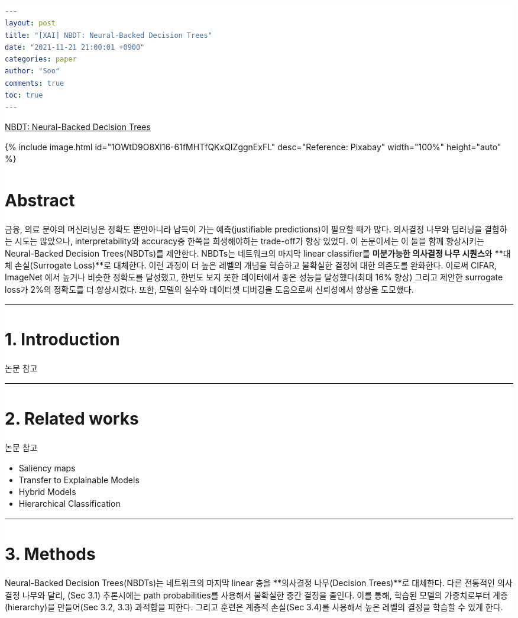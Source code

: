 ```yaml
---
layout: post
title: "[XAI] NBDT: Neural-Backed Decision Trees"
date: "2021-11-21 21:00:01 +0900"
categories: paper
author: "Soo"
comments: true
toc: true
---
```


[NBDT: Neural-Backed Decision Trees](https://arxiv.org/abs/2004.00221)

{% include image.html id="1OWtD9O8Xl16-61fMHTfQKxQIZggnExFL" desc="Reference: Pixabay" width="100%" height="auto" %}

# Abstract

금융, 의료 분야의 머신러닝은 정확도 뿐만아니라 납득이 가는 예측(justifiable predictions)이 필요할 때가 많다. 의사결정 나무와 딥러닝을 결합하는 시도는 많았으나, interpretability와 accuracy중 한쪽을 희생해야하는 trade-off가 항상 있었다. 이 논문이세는 이 둘을 함께 향상시키는 Neural-Backed Decision Trees(NBDTs)를 제안한다. NBDTs는 네트워크의 마지막 linear classifier를 **미분가능한 의사결정 나무 시퀀스**와 **대체 손실(Surrogate Loss)**로 대체한다. 이런 과정이 더 높은 레벨의 개념을 학습하고 불확실한 결정에 대한 의존도를 완화한다. 이로써 CIFAR, ImageNet 에서 높거나 비슷한 정확도를 달성했고, 한번도 보지 못한 데이터에서 좋은 성능을 달성했다(최대 16% 향상) 그리고 제안한 surrogate loss가 2%의 정확도를 더 향상시켰다. 또한, 모델의 실수와 데이터셋 디버깅을 도움으로써 신뢰성에서 향상을 도모했다. 

---

# 1. Introduction

논문 참고

---

# 2. Related works

논문 참고

- Saliency maps
- Transfer to Explainable Models
- Hybrid Models
- Hierarchical Classification

---

# 3. Methods

Neural-Backed Decision Trees(NBDTs)는 네트워크의 마지막 linear 층을 **의사결정 나무(Decision Trees)**로 대체한다. 다른 전통적인 의사결정 나무와 달리, (Sec 3.1) 추론시에는 path probabilities를 사용해서 불확실한 중간 결정을 줄인다. 이를 통해, 학습된 모델의 가중치로부터 계층(hierarchy)을 만들어(Sec 3.2, 3.3) 과적합을 피한다. 그리고 훈련은 계층적 손실(Sec 3.4)를 사용해서 높은 레벨의 결정을 학습할 수 있게 한다.
